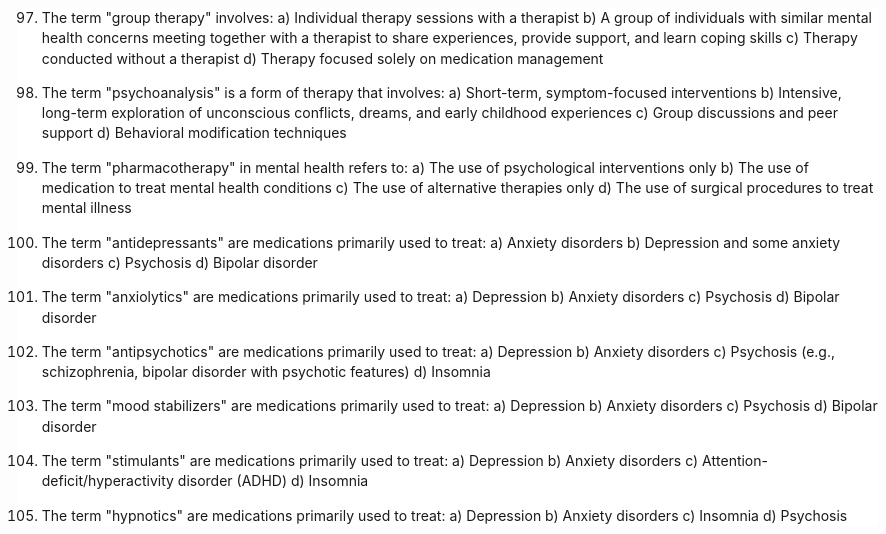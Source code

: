 97. The term "group therapy" involves:
    a) Individual therapy sessions with a therapist
    b) A group of individuals with similar mental health concerns meeting together with a therapist to share experiences, provide support, and learn coping skills
    c) Therapy conducted without a therapist
    d) Therapy focused solely on medication management

98. The term "psychoanalysis" is a form of therapy that involves:
    a) Short-term, symptom-focused interventions
    b) Intensive, long-term exploration of unconscious conflicts, dreams, and early childhood experiences
    c) Group discussions and peer support
    d) Behavioral modification techniques

99. The term "pharmacotherapy" in mental health refers to:
    a) The use of psychological interventions only
    b) The use of medication to treat mental health conditions
    c) The use of alternative therapies only
    d) The use of surgical procedures to treat mental illness

100. The term "antidepressants" are medications primarily used to treat:
    a) Anxiety disorders
    b) Depression and some anxiety disorders
    c) Psychosis
    d) Bipolar disorder

101. The term "anxiolytics" are medications primarily used to treat:
    a) Depression
    b) Anxiety disorders
    c) Psychosis
    d) Bipolar disorder

102. The term "antipsychotics" are medications primarily used to treat:
    a) Depression
    b) Anxiety disorders
    c) Psychosis (e.g., schizophrenia, bipolar disorder with psychotic features)
    d) Insomnia

103. The term "mood stabilizers" are medications primarily used to treat:
    a) Depression
    b) Anxiety disorders
    c) Psychosis
    d) Bipolar disorder

104. The term "stimulants" are medications primarily used to treat:
    a) Depression
    b) Anxiety disorders
    c) Attention-deficit/hyperactivity disorder (ADHD)
    d) Insomnia

105. The term "hypnotics" are medications primarily used to treat:
    a) Depression
    b) Anxiety disorders
    c) Insomnia
    d) Psychosis
